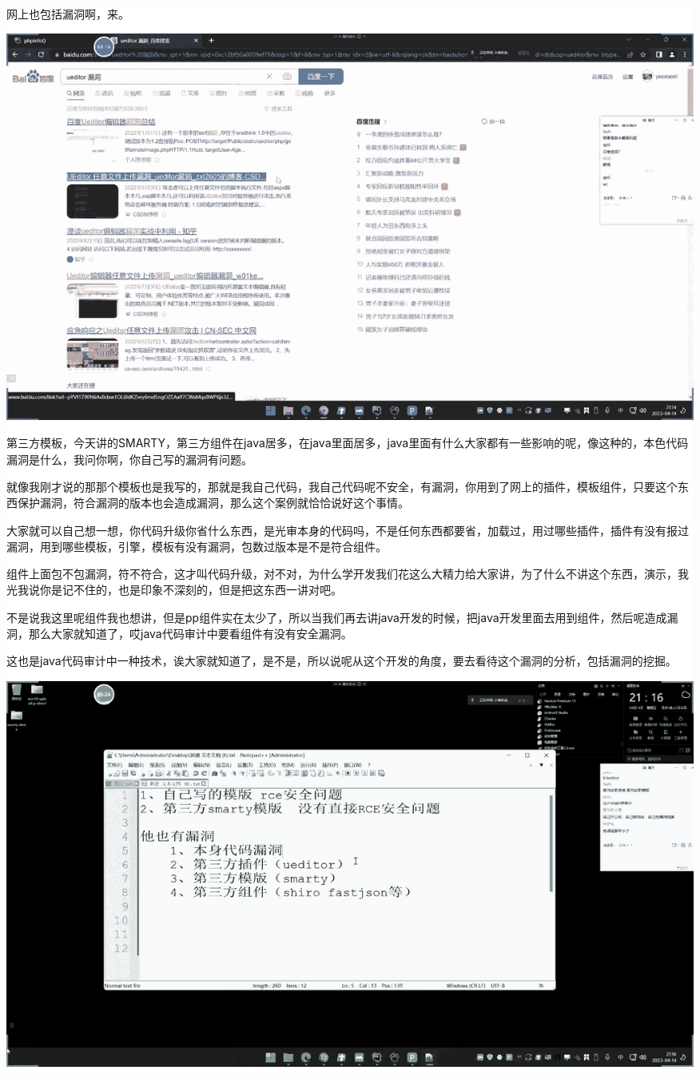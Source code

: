 网上也包括漏洞啊，来。

![](img/e55b0bbc28b9a8e0f34f1e454ceab4d1_314.png)

第三方模板，今天讲的SMARTY，第三方组件在java居多，在java里面居多，java里面有什么大家都有一些影响的呢，像这种的，本色代码漏洞是什么，我问你啊，你自己写的漏洞有问题。

就像我刚才说的那那个模板也是我写的，那就是我自己代码，我自己代码呢不安全，有漏洞，你用到了网上的插件，模板组件，只要这个东西保护漏洞，符合漏洞的版本也会造成漏洞，那么这个案例就恰恰说好这个事情。

大家就可以自己想一想，你代码升级你省什么东西，是光审本身的代码吗，不是任何东西都要省，加载过，用过哪些插件，插件有没有报过漏洞，用到哪些模板，引擎，模板有没有漏洞，包数过版本是不是符合组件。

组件上面包不包漏洞，符不符合，这才叫代码升级，对不对，为什么学开发我们花这么大精力给大家讲，为了什么不讲这个东西，演示，我光我说你是记不住的，也是印象不深刻的，但是把这东西一讲对吧。

不是说我这里呢组件我也想讲，但是pp组件实在太少了，所以当我们再去讲java开发的时候，把java开发里面去用到组件，然后呢造成漏洞，那么大家就知道了，哎java代码审计中要看组件有没有安全漏洞。

这也是java代码审计中一种技术，诶大家就知道了，是不是，所以说呢从这个开发的角度，要去看待这个漏洞的分析，包括漏洞的挖掘。



![](img/e55b0bbc28b9a8e0f34f1e454ceab4d1_316.png)